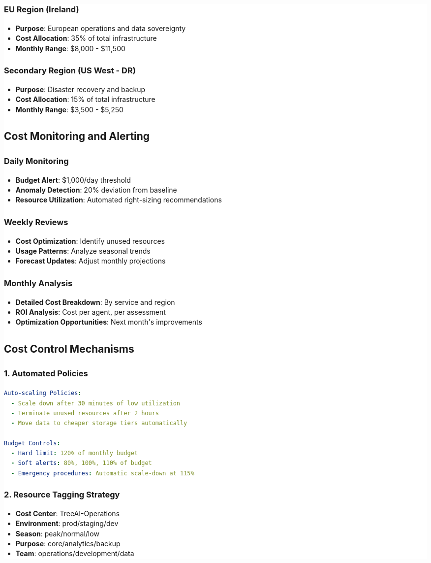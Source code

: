 ### EU Region (Ireland)
- **Purpose**: European operations and data sovereignty
- **Cost Allocation**: 35% of total infrastructure
- **Monthly Range**: $8,000 - $11,500

### Secondary Region (US West - DR)
- **Purpose**: Disaster recovery and backup
- **Cost Allocation**: 15% of total infrastructure
- **Monthly Range**: $3,500 - $5,250

## Cost Monitoring and Alerting

### Daily Monitoring
- **Budget Alert**: $1,000/day threshold
- **Anomaly Detection**: 20% deviation from baseline
- **Resource Utilization**: Automated right-sizing recommendations

### Weekly Reviews
- **Cost Optimization**: Identify unused resources
- **Usage Patterns**: Analyze seasonal trends
- **Forecast Updates**: Adjust monthly projections

### Monthly Analysis
- **Detailed Cost Breakdown**: By service and region
- **ROI Analysis**: Cost per agent, per assessment
- **Optimization Opportunities**: Next month's improvements

## Cost Control Mechanisms

### 1. Automated Policies
```yaml
Auto-scaling Policies:
  - Scale down after 30 minutes of low utilization
  - Terminate unused resources after 2 hours
  - Move data to cheaper storage tiers automatically

Budget Controls:
  - Hard limit: 120% of monthly budget
  - Soft alerts: 80%, 100%, 110% of budget
  - Emergency procedures: Automatic scale-down at 115%
```

### 2. Resource Tagging Strategy
- **Cost Center**: TreeAI-Operations
- **Environment**: prod/staging/dev
- **Season**: peak/normal/low
- **Purpose**: core/analytics/backup
- **Team**: operations/development/data
